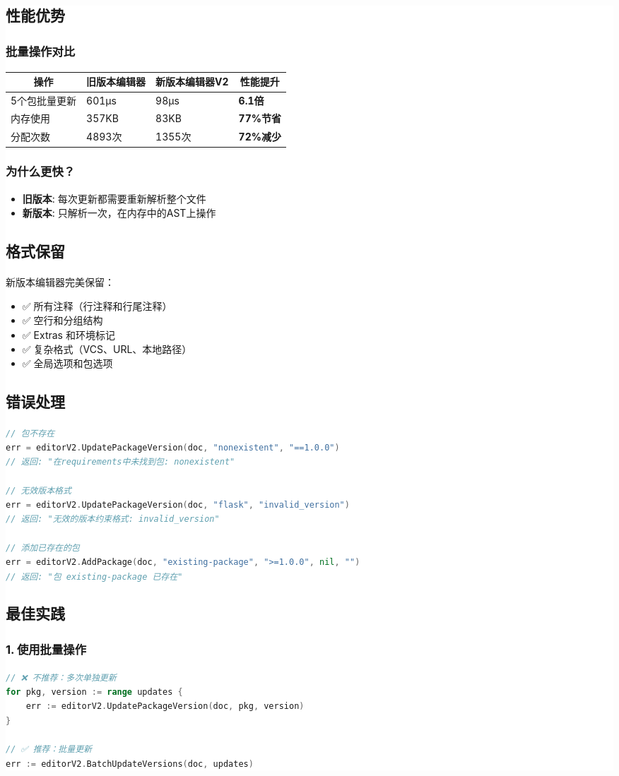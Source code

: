 ## 性能优势

### 批量操作对比

| 操作 | 旧版本编辑器 | 新版本编辑器V2 | 性能提升 |
|------|-------------|---------------|----------|
| 5个包批量更新 | 601μs | 98μs | **6.1倍** |
| 内存使用 | 357KB | 83KB | **77%节省** |
| 分配次数 | 4893次 | 1355次 | **72%减少** |

### 为什么更快？

- **旧版本**: 每次更新都需要重新解析整个文件
- **新版本**: 只解析一次，在内存中的AST上操作

## 格式保留

新版本编辑器完美保留：

- ✅ 所有注释（行注释和行尾注释）
- ✅ 空行和分组结构
- ✅ Extras 和环境标记
- ✅ 复杂格式（VCS、URL、本地路径）
- ✅ 全局选项和包选项

## 错误处理

```go
// 包不存在
err = editorV2.UpdatePackageVersion(doc, "nonexistent", "==1.0.0")
// 返回: "在requirements中未找到包: nonexistent"

// 无效版本格式
err = editorV2.UpdatePackageVersion(doc, "flask", "invalid_version")
// 返回: "无效的版本约束格式: invalid_version"

// 添加已存在的包
err = editorV2.AddPackage(doc, "existing-package", ">=1.0.0", nil, "")
// 返回: "包 existing-package 已存在"
```

## 最佳实践

### 1. 使用批量操作

```go
// ❌ 不推荐：多次单独更新
for pkg, version := range updates {
    err := editorV2.UpdatePackageVersion(doc, pkg, version)
}

// ✅ 推荐：批量更新
err := editorV2.BatchUpdateVersions(doc, updates)
```
